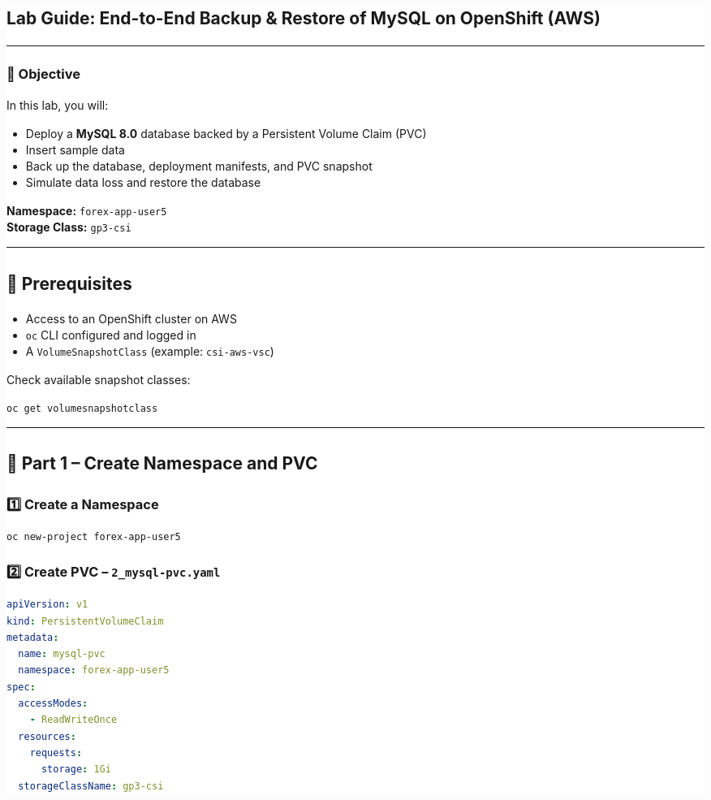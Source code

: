 
## Lab Guide: End-to-End Backup & Restore of MySQL on OpenShift (AWS)

---

### 🎯 Objective
In this lab, you will:

- Deploy a **MySQL 8.0** database backed by a Persistent Volume Claim (PVC)
- Insert sample data
- Back up the database, deployment manifests, and PVC snapshot
- Simulate data loss and restore the database

**Namespace:** `forex-app-user5`  
**Storage Class:** `gp3-csi`  

---

## 🧰 Prerequisites
- Access to an OpenShift cluster on AWS  
- `oc` CLI configured and logged in  
- A `VolumeSnapshotClass` (example: `csi-aws-vsc`)

Check available snapshot classes:
```bash
oc get volumesnapshotclass
````

---

## 🧩 Part 1 – Create Namespace and PVC

### 1️⃣ Create a Namespace

```bash
oc new-project forex-app-user5
```

### 2️⃣ Create PVC – `2_mysql-pvc.yaml`

```yaml
apiVersion: v1
kind: PersistentVolumeClaim
metadata:
  name: mysql-pvc
  namespace: forex-app-user5
spec:
  accessModes:
    - ReadWriteOnce
  resources:
    requests:
      storage: 1Gi
  storageClassName: gp3-csi
```
